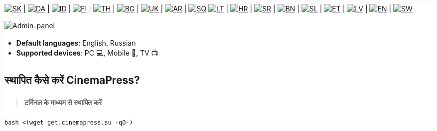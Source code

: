 [![SK](https://raw.githubusercontent.com/CinemaPress/CinemaPress/master/themes/default/public/admin/images/min/locales/sk.svg?sanitize=true)](https://github.com/CinemaPress/CinemaPress/blob/master/doc/README.sk.md) | [![DA](https://raw.githubusercontent.com/CinemaPress/CinemaPress/master/themes/default/public/admin/images/min/locales/da.svg?sanitize=true)](https://github.com/CinemaPress/CinemaPress/blob/master/doc/README.da.md) | [![ID](https://raw.githubusercontent.com/CinemaPress/CinemaPress/master/themes/default/public/admin/images/min/locales/id.svg?sanitize=true)](https://github.com/CinemaPress/CinemaPress/blob/master/doc/README.id.md) | [![FI](https://raw.githubusercontent.com/CinemaPress/CinemaPress/master/themes/default/public/admin/images/min/locales/fi.svg?sanitize=true)](https://github.com/CinemaPress/CinemaPress/blob/master/doc/README.fi.md) | [![TH](https://raw.githubusercontent.com/CinemaPress/CinemaPress/master/themes/default/public/admin/images/min/locales/th.svg?sanitize=true)](https://github.com/CinemaPress/CinemaPress/blob/master/doc/README.th.md) | [![BG](https://raw.githubusercontent.com/CinemaPress/CinemaPress/master/themes/default/public/admin/images/min/locales/bg.svg?sanitize=true)](https://github.com/CinemaPress/CinemaPress/blob/master/doc/README.bg.md) | [![UK](https://raw.githubusercontent.com/CinemaPress/CinemaPress/master/themes/default/public/admin/images/min/locales/uk.svg?sanitize=true)](https://github.com/CinemaPress/CinemaPress/blob/master/doc/README.uk.md) | [![AR](https://raw.githubusercontent.com/CinemaPress/CinemaPress/master/themes/default/public/admin/images/min/locales/ar.svg?sanitize=true)](https://github.com/CinemaPress/CinemaPress/blob/master/doc/README.ar.md) | [![SQ](https://raw.githubusercontent.com/CinemaPress/CinemaPress/master/themes/default/public/admin/images/min/locales/sq.svg?sanitize=true)](https://github.com/CinemaPress/CinemaPress/blob/master/doc/README.sq.md)
[![LT](https://raw.githubusercontent.com/CinemaPress/CinemaPress/master/themes/default/public/admin/images/min/locales/lt.svg?sanitize=true)](https://github.com/CinemaPress/CinemaPress/blob/master/doc/README.lt.md) | [![HR](https://raw.githubusercontent.com/CinemaPress/CinemaPress/master/themes/default/public/admin/images/min/locales/hr.svg?sanitize=true)](https://github.com/CinemaPress/CinemaPress/blob/master/doc/README.hr.md) | [![SR](https://raw.githubusercontent.com/CinemaPress/CinemaPress/master/themes/default/public/admin/images/min/locales/sr.svg?sanitize=true)](https://github.com/CinemaPress/CinemaPress/blob/master/doc/README.sr.md) | [![BN](https://raw.githubusercontent.com/CinemaPress/CinemaPress/master/themes/default/public/admin/images/min/locales/bn.svg?sanitize=true)](https://github.com/CinemaPress/CinemaPress/blob/master/doc/README.bn.md) | [![SL](https://raw.githubusercontent.com/CinemaPress/CinemaPress/master/themes/default/public/admin/images/min/locales/sl.svg?sanitize=true)](https://github.com/CinemaPress/CinemaPress/blob/master/doc/README.sl.md) | [![ET](https://raw.githubusercontent.com/CinemaPress/CinemaPress/master/themes/default/public/admin/images/min/locales/et.svg?sanitize=true)](https://github.com/CinemaPress/CinemaPress/blob/master/doc/README.et.md) | [![LV](https://raw.githubusercontent.com/CinemaPress/CinemaPress/master/themes/default/public/admin/images/min/locales/lv.svg?sanitize=true)](https://github.com/CinemaPress/CinemaPress/blob/master/doc/README.lv.md) | [![EN](https://raw.githubusercontent.com/CinemaPress/CinemaPress/master/themes/default/public/admin/images/min/locales/en.svg?sanitize=true)](https://github.com/CinemaPress/CinemaPress/blob/master/doc/README.en.md) | [![SW](https://raw.githubusercontent.com/CinemaPress/CinemaPress/master/themes/default/public/admin/images/min/locales/sw.svg?sanitize=true)](https://github.com/CinemaPress/CinemaPress/blob/master/doc/README.sw.md)

![Admin-panel](https://raw.githubusercontent.com/CinemaPress/CinemaPress/master/themes/default/public/admin/images/screenshot.png)

- **Default languages**: English, Russian
- **Supported devices**: PC :computer:, Mobile :iphone:, TV :tv:

## स्थापित कैसे करें CinemaPress?

> #### टर्मिनल के माध्यम से स्थापित करें

`bash <(wget get.cinemapress.su -qO-)`
